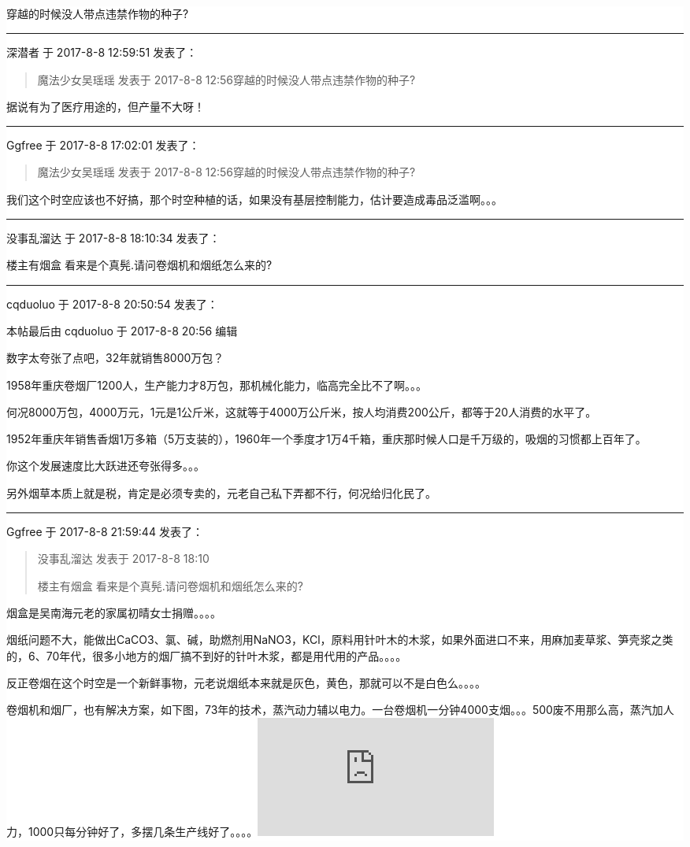 穿越的时候没人带点违禁作物的种子?

---------

深潜者 于 2017-8-8 12:59:51 发表了：

> 魔法少女吴瑶瑶 发表于 2017-8-8 12:56穿越的时候没人带点违禁作物的种子?



据说有为了医疗用途的，但产量不大呀！

---------

Ggfree 于 2017-8-8 17:02:01 发表了：

> 魔法少女吴瑶瑶 发表于 2017-8-8 12:56穿越的时候没人带点违禁作物的种子?



我们这个时空应该也不好搞，那个时空种植的话，如果没有基层控制能力，估计要造成毒品泛滥啊。。。

---------

没事乱溜达 于 2017-8-8 18:10:34 发表了：

楼主有烟盒 看来是个真髡.请问卷烟机和烟纸怎么来的?

---------

cqduoluo 于 2017-8-8 20:50:54 发表了：

本帖最后由 cqduoluo 于 2017-8-8 20:56 编辑 

数字太夸张了点吧，32年就销售8000万包？

1958年重庆卷烟厂1200人，生产能力才8万包，那机械化能力，临高完全比不了啊。。。

何况8000万包，4000万元，1元是1公斤米，这就等于4000万公斤米，按人均消费200公斤，都等于20人消费的水平了。

1952年重庆年销售香烟1万多箱（5万支装的），1960年一个季度才1万4千箱，重庆那时候人口是千万级的，吸烟的习惯都上百年了。

你这个发展速度比大跃进还夸张得多。。。

另外烟草本质上就是税，肯定是必须专卖的，元老自己私下弄都不行，何况给归化民了。

---------

Ggfree 于 2017-8-8 21:59:44 发表了：

> 没事乱溜达 发表于 2017-8-8 18:10
> 
> 楼主有烟盒 看来是个真髡.请问卷烟机和烟纸怎么来的?



烟盒是吴南海元老的家属初晴女士捐赠。。。。

烟纸问题不大，能做出CaCO3、氯、碱，助燃剂用NaNO3，KCl，原料用针叶木的木浆，如果外面进口不来，用麻加麦草浆、笋壳浆之类的，6、70年代，很多小地方的烟厂搞不到好的针叶木浆，都是用代用的产品。。。。

反正卷烟在这个时空是一个新鲜事物，元老说烟纸本来就是灰色，黄色，那就可以不是白色么。。。。

卷烟机和烟厂，也有解决方案，如下图，73年的技术，蒸汽动力辅以电力。一台卷烟机一分钟4000支烟。。。500废不用那么高，蒸汽加人力，1000只每分钟好了，多摆几条生产线好了。。。。![](http://bbs.northdy.com/forum.php?mod=image&aid=576605&size=300x300&key=b213f5bf0840f2c9&nocache=yes&type=fixnone)
